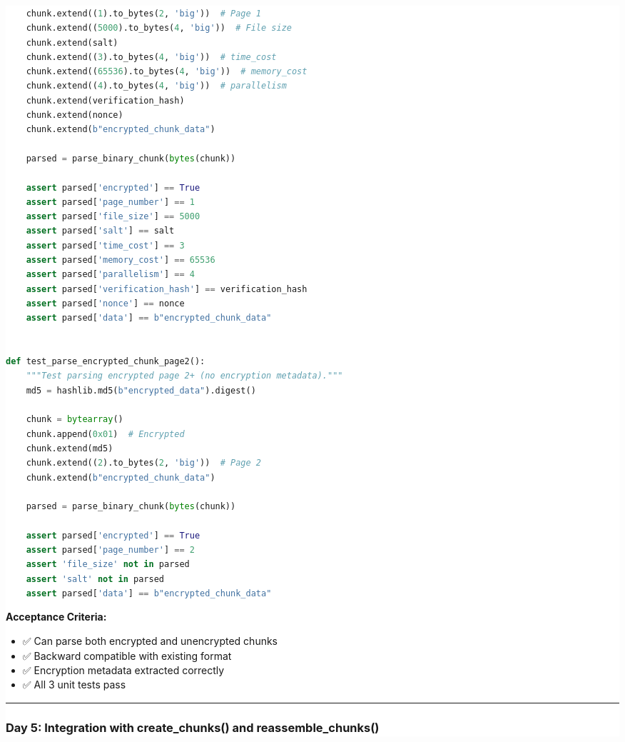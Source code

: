 ```python
    chunk.extend((1).to_bytes(2, 'big'))  # Page 1
    chunk.extend((5000).to_bytes(4, 'big'))  # File size
    chunk.extend(salt)
    chunk.extend((3).to_bytes(4, 'big'))  # time_cost
    chunk.extend((65536).to_bytes(4, 'big'))  # memory_cost
    chunk.extend((4).to_bytes(4, 'big'))  # parallelism
    chunk.extend(verification_hash)
    chunk.extend(nonce)
    chunk.extend(b"encrypted_chunk_data")

    parsed = parse_binary_chunk(bytes(chunk))

    assert parsed['encrypted'] == True
    assert parsed['page_number'] == 1
    assert parsed['file_size'] == 5000
    assert parsed['salt'] == salt
    assert parsed['time_cost'] == 3
    assert parsed['memory_cost'] == 65536
    assert parsed['parallelism'] == 4
    assert parsed['verification_hash'] == verification_hash
    assert parsed['nonce'] == nonce
    assert parsed['data'] == b"encrypted_chunk_data"


def test_parse_encrypted_chunk_page2():
    """Test parsing encrypted page 2+ (no encryption metadata)."""
    md5 = hashlib.md5(b"encrypted_data").digest()

    chunk = bytearray()
    chunk.append(0x01)  # Encrypted
    chunk.extend(md5)
    chunk.extend((2).to_bytes(2, 'big'))  # Page 2
    chunk.extend(b"encrypted_chunk_data")

    parsed = parse_binary_chunk(bytes(chunk))

    assert parsed['encrypted'] == True
    assert parsed['page_number'] == 2
    assert 'file_size' not in parsed
    assert 'salt' not in parsed
    assert parsed['data'] == b"encrypted_chunk_data"
```

**Acceptance Criteria:**
- ✅ Can parse both encrypted and unencrypted chunks
- ✅ Backward compatible with existing format
- ✅ Encryption metadata extracted correctly
- ✅ All 3 unit tests pass

---

### Day 5: Integration with create_chunks() and reassemble_chunks()
